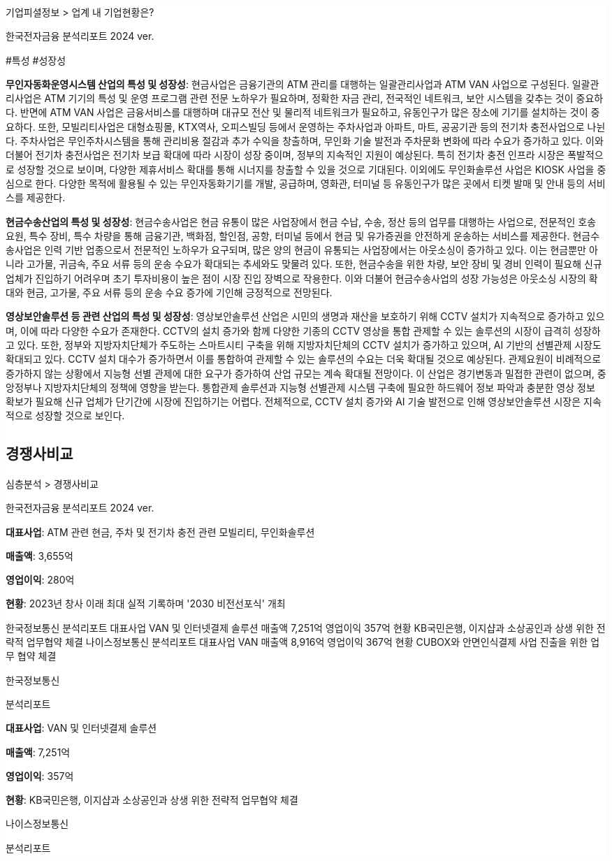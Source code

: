 기업피셜정보 > 업계 내 기업현황은?

한국전자금융 분석리포트 2024 ver.

#특성 #성장성

**무인자동화운영시스템 산업의 특성 및 성장성**: 현금사업은 금융기관의 ATM 관리를 대행하는 일괄관리사업과 ATM VAN 사업으로 구성된다. 일괄관리사업은 ATM 기기의 특성 및 운영 프로그램 관련 전문 노하우가 필요하며, 정확한 자금 관리, 전국적인 네트워크, 보안 시스템을 갖추는 것이 중요하다. 반면에 ATM VAN 사업은 금융서비스를 대행하며 대규모 전산 및 물리적 네트워크가 필요하고, 유동인구가 많은 장소에 기기를 설치하는 것이 중요하다. 또한, 모빌리티사업은 대형쇼핑몰, KTX역사, 오피스빌딩 등에서 운영하는 주차사업과 아파트, 마트, 공공기관 등의 전기차 충전사업으로 나뉜다. 주차사업은 무인주차시스템을 통해 관리비용 절감과 추가 수익을 창출하며, 무인화 기술 발전과 주차문화 변화에 따라 수요가 증가하고 있다. 이와 더불어 전기차 충전사업은 전기차 보급 확대에 따라 시장이 성장 중이며, 정부의 지속적인 지원이 예상된다. 특히 전기차 충전 인프라 시장은 폭발적으로 성장할 것으로 보이며, 다양한 제휴서비스 확대를 통해 시너지를 창출할 수 있을 것으로 기대된다. 이외에도 무인화솔루션 사업은 KIOSK 사업을 중심으로 한다. 다양한 목적에 활용될 수 있는 무인자동화기기를 개발, 공급하며, 영화관, 터미널 등 유동인구가 많은 곳에서 티켓 발매 및 안내 등의 서비스를 제공한다.

**현금수송산업의 특성 및 성장성**: 현금수송사업은 현금 유통이 많은 사업장에서 현금 수납, 수송, 정산 등의 업무를 대행하는 사업으로, 전문적인 호송 요원, 특수 장비, 특수 차량을 통해 금융기관, 백화점, 할인점, 공항, 터미널 등에서 현금 및 유가증권을 안전하게 운송하는 서비스를 제공한다. 현금수송사업은 인력 기반 업종으로서 전문적인 노하우가 요구되며, 많은 양의 현금이 유통되는 사업장에서는 아웃소싱이 증가하고 있다. 이는 현금뿐만 아니라 고가물, 귀금속, 주요 서류 등의 운송 수요가 확대되는 추세와도 맞물려 있다. 또한, 현금수송을 위한 차량, 보안 장비 및 경비 인력이 필요해 신규 업체가 진입하기 어려우며 초기 투자비용이 높은 점이 시장 진입 장벽으로 작용한다. 이와 더불어 현금수송사업의 성장 가능성은 아웃소싱 시장의 확대와 현금, 고가물, 주요 서류 등의 운송 수요 증가에 기인해 긍정적으로 전망된다.

**영상보안솔루션 등 관련 산업의 특성 및 성장성**: 영상보안솔루션 산업은 시민의 생명과 재산을 보호하기 위해 CCTV 설치가 지속적으로 증가하고 있으며, 이에 따라 다양한 수요가 존재한다. CCTV의 설치 증가와 함께 다양한 기종의 CCTV 영상을 통합 관제할 수 있는 솔루션의 시장이 급격히 성장하고 있다. 또한, 정부와 지방자치단체가 주도하는 스마트시티 구축을 위해 지방자치단체의 CCTV 설치가 증가하고 있으며, AI 기반의 선별관제 시장도 확대되고 있다. CCTV 설치 대수가 증가하면서 이를 통합하여 관제할 수 있는 솔루션의 수요는 더욱 확대될 것으로 예상된다. 관제요원이 비례적으로 증가하지 않는 상황에서 지능형 선별 관제에 대한 요구가 증가하여 산업 규모는 계속 확대될 전망이다. 이 산업은 경기변동과 밀접한 관련이 없으며, 중앙정부나 지방자치단체의 정책에 영향을 받는다. 통합관제 솔루션과 지능형 선별관제 시스템 구축에 필요한 하드웨어 정보 파악과 충분한 영상 정보 확보가 필요해 신규 업체가 단기간에 시장에 진입하기는 어렵다. 전체적으로, CCTV 설치 증가와 AI 기술 발전으로 인해 영상보안솔루션 시장은 지속적으로 성장할 것으로 보인다.

## 경쟁사비교

심층분석 > 경쟁사비교

한국전자금융 분석리포트 2024 ver.

**대표사업**: ATM 관련 현금, 주차 및 전기차 충전 관련 모빌리티, 무인화솔루션

**매출액**: 3,655억

**영업이익**: 280억

**현황**: 2023년 창사 이래 최대 실적 기록하며 '2030 비전선포식' 개최

한국정보통신 분석리포트 대표사업 VAN 및 인터넷결제 솔루션 매출액 7,251억 영업이익 357억 현황 KB국민은행, 이지샵과 소상공인과 상생 위한 전략적 업무협약 체결
나이스정보통신 분석리포트 대표사업 VAN 매출액 8,916억 영업이익 367억 현황 CUBOX와 안면인식결제 사업 진출을 위한 업무 협약 체결

한국정보통신

분석리포트

**대표사업**: VAN 및 인터넷결제 솔루션

**매출액**: 7,251억

**영업이익**: 357억

**현황**: KB국민은행, 이지샵과 소상공인과 상생 위한 전략적 업무협약 체결

나이스정보통신

분석리포트
